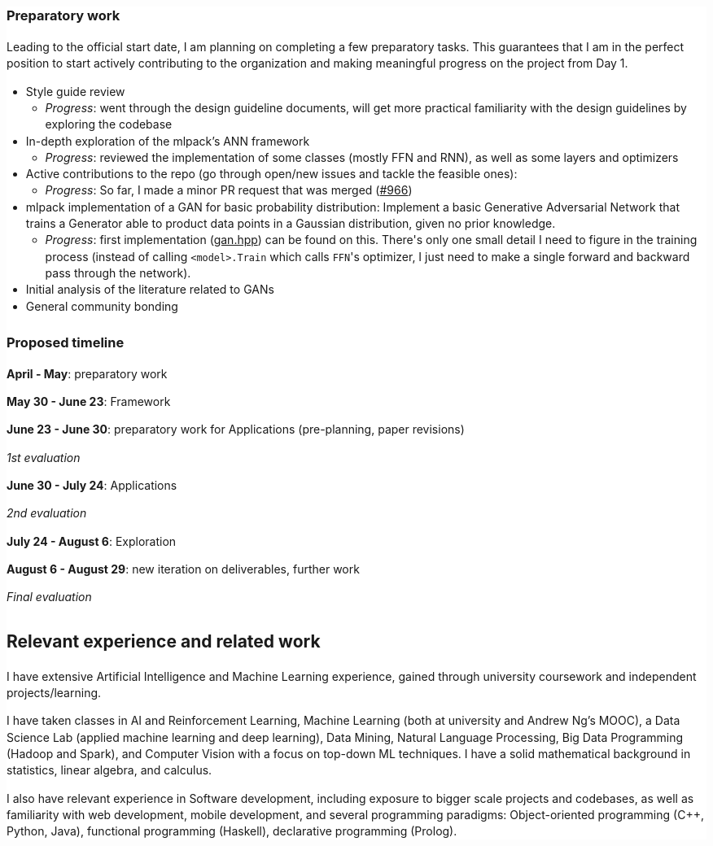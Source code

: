### Preparatory work
Leading to the official start date, I am planning on completing a few preparatory tasks. This guarantees that I am in the perfect position to start actively contributing to the organization and making meaningful progress on the project from Day 1.

- Style guide review
    - *Progress*: went through the design guideline documents, will get more practical familiarity with the design guidelines by exploring the codebase
- In-depth exploration of the mlpack’s ANN framework
    - *Progress*: reviewed the implementation of some classes (mostly FFN and RNN), as well as some layers and optimizers
- Active contributions to the repo (go through open/new issues and tackle the feasible ones):
    - *Progress*: So far, I made a minor PR request that was merged ([#966](https://github.com/mlpack/mlpack/pull/966))
- mlpack implementation of a GAN for basic probability distribution: Implement a basic Generative Adversarial Network that trains a Generator able to product data points in a Gaussian distribution, given no prior knowledge.
    - *Progress*: first implementation ([gan.hpp](https://github.com/gvsi/mlpack-gsoc/blob/master/gan.cpp)) can be found on this. There's only one small detail I need to figure in the training process (instead of calling `<model>.Train` which calls `FFN`'s optimizer, I just need to make a single forward and backward pass through the network).
- Initial analysis of the literature related to GANs
- General community bonding

### Proposed timeline
**April - May**: preparatory work

**May 30 - June 23**: Framework

**June 23 - June 30**: preparatory work for Applications (pre-planning, paper revisions)

*1st evaluation*

**June 30 - July 24**: Applications

*2nd evaluation*

**July 24 - August 6**: Exploration

**August 6 - August 29**: new iteration on deliverables, further work

*Final evaluation*

## Relevant experience and related work
I have extensive Artificial Intelligence and Machine Learning experience, gained through university coursework and independent projects/learning.

I have taken classes in AI and Reinforcement Learning, Machine Learning (both at university and Andrew Ng’s MOOC), a Data Science Lab (applied machine learning and deep learning), Data Mining, Natural Language Processing, Big Data Programming (Hadoop and Spark), and Computer Vision with a focus on top-down ML techniques.
I have a solid mathematical background in statistics, linear algebra, and calculus.

I also have relevant experience in Software development, including exposure to bigger scale projects and codebases, as well as familiarity with web development, mobile development, and several programming paradigms: Object-oriented programming (C++, Python, Java), functional programming (Haskell), declarative programming (Prolog).

